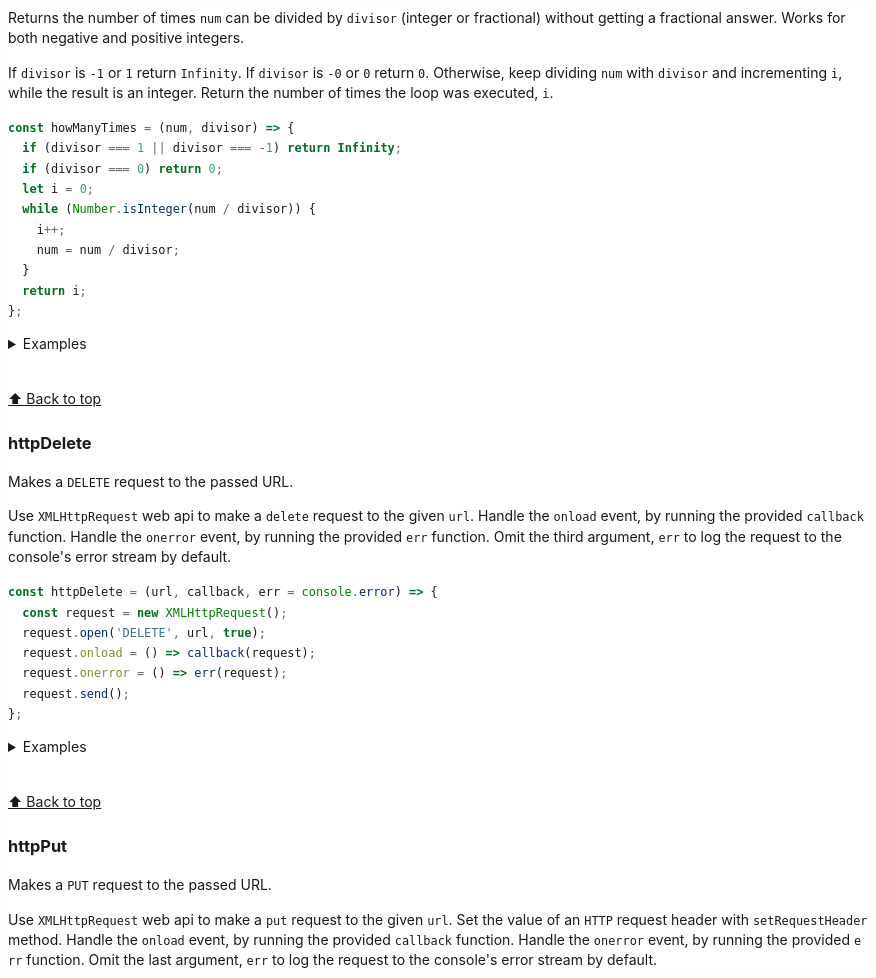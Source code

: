 Returns the number of times `num` can be divided by `divisor` (integer or fractional) without getting a fractional answer.
Works for both negative and positive integers.

If `divisor` is `-1` or `1` return `Infinity`.
If `divisor` is `-0` or `0` return `0`.
Otherwise, keep dividing `num` with `divisor` and incrementing `i`, while the result is an integer.
Return the number of times the loop was executed, `i`.

```js
const howManyTimes = (num, divisor) => {
  if (divisor === 1 || divisor === -1) return Infinity;
  if (divisor === 0) return 0;
  let i = 0;
  while (Number.isInteger(num / divisor)) {
    i++;
    num = num / divisor;
  }
  return i;
};
```

<details><summary>Examples</summary></details>

<br>[⬆ Back to top](#contents)

### httpDelete

Makes a `DELETE` request to the passed URL.

Use `XMLHttpRequest` web api to make a `delete` request to the given `url`.
Handle the `onload` event, by running the provided `callback` function.
Handle the `onerror` event, by running the provided `err` function.
Omit the third argument, `err` to log the request to the console's error stream by default.

```js
const httpDelete = (url, callback, err = console.error) => {
  const request = new XMLHttpRequest();
  request.open('DELETE', url, true);
  request.onload = () => callback(request);
  request.onerror = () => err(request);
  request.send();
};
```

<details><summary>Examples</summary></details>

<br>[⬆ Back to top](#contents)

### httpPut

Makes a `PUT` request to the passed URL.

Use `XMLHttpRequest` web api to make a `put` request to the given `url`.
Set the value of an `HTTP` request header with `setRequestHeader` method.
Handle the `onload` event, by running the provided `callback` function.
Handle the `onerror` event, by running the provided `err` function.
Omit the last argument, `err` to log the request to the console's error stream by default.
